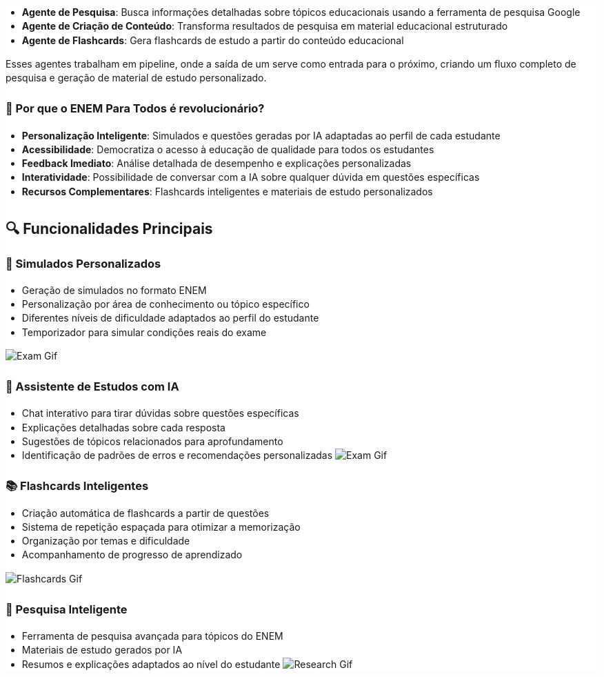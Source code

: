 - **Agente de Pesquisa**: Busca informações detalhadas sobre tópicos educacionais usando a ferramenta de pesquisa Google
- **Agente de Criação de Conteúdo**: Transforma resultados de pesquisa em material educacional estruturado
- **Agente de Flashcards**: Gera flashcards de estudo a partir do conteúdo educacional

Esses agentes trabalham em pipeline, onde a saída de um serve como entrada para o próximo, criando um fluxo completo de pesquisa e geração de material de estudo personalizado.

### 🌟 Por que o ENEM Para Todos é revolucionário?

- **Personalização Inteligente**: Simulados e questões geradas por IA adaptadas ao perfil de cada estudante
- **Acessibilidade**: Democratiza o acesso à educação de qualidade para todos os estudantes
- **Feedback Imediato**: Análise detalhada de desempenho e explicações personalizadas
- **Interatividade**: Possibilidade de conversar com a IA sobre qualquer dúvida em questões específicas
- **Recursos Complementares**: Flashcards inteligentes e materiais de estudo personalizados

## 🔍 Funcionalidades Principais

### 📝 Simulados Personalizados
- Geração de simulados no formato ENEM
- Personalização por área de conhecimento ou tópico específico
- Diferentes níveis de dificuldade adaptados ao perfil do estudante
- Temporizador para simular condições reais do exame

![Exam Gif](./assets/exam.gif)


### 🤖 Assistente de Estudos com IA
- Chat interativo para tirar dúvidas sobre questões específicas
- Explicações detalhadas sobre cada resposta
- Sugestões de tópicos relacionados para aprofundamento
- Identificação de padrões de erros e recomendações personalizadas
![Exam Gif](./assets/exam_interative.gif)

### 📚 Flashcards Inteligentes
- Criação automática de flashcards a partir de questões
- Sistema de repetição espaçada para otimizar a memorização
- Organização por temas e dificuldade
- Acompanhamento de progresso de aprendizado

![Flashcards Gif](./assets/flashcards.gif)

### 🔎 Pesquisa Inteligente
- Ferramenta de pesquisa avançada para tópicos do ENEM
- Materiais de estudo gerados por IA
- Resumos e explicações adaptados ao nível do estudante
![Research Gif](./assets/research.gif)
